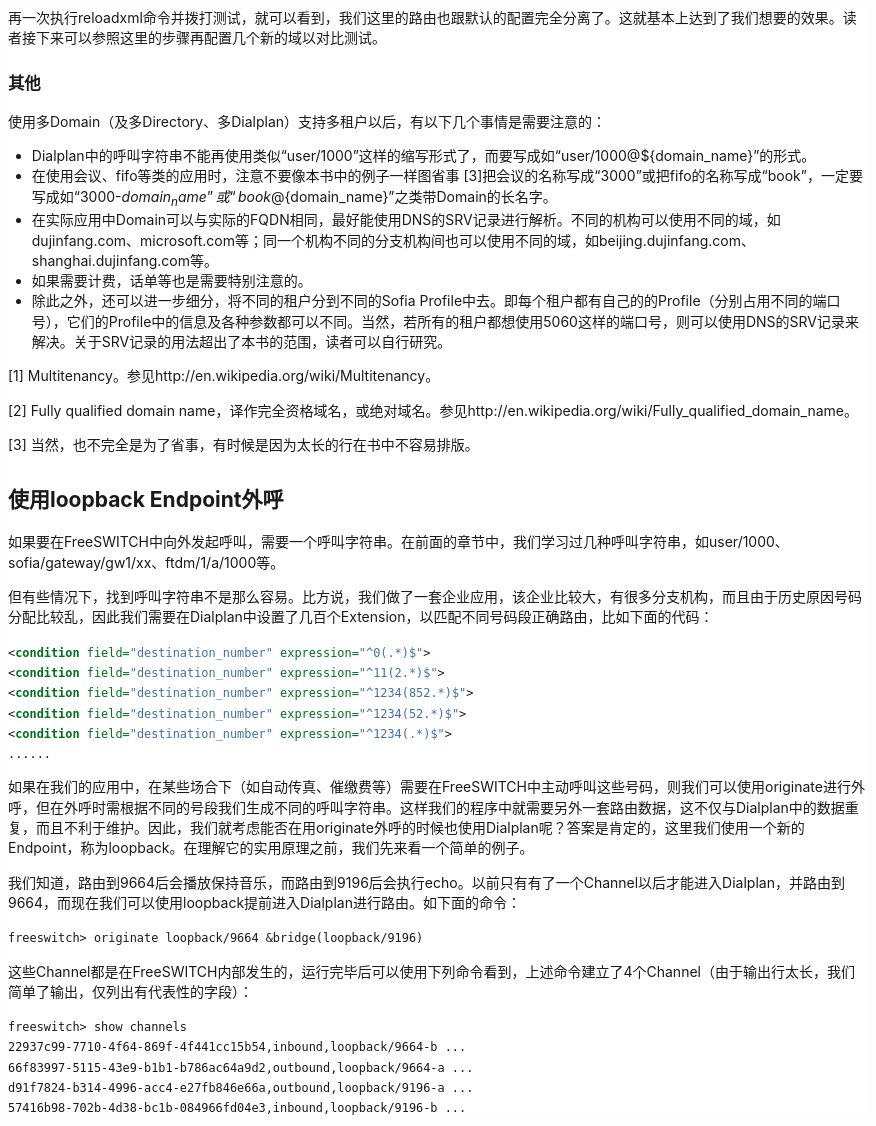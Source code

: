 再一次执行reloadxml命令并拨打测试，就可以看到，我们这里的路由也跟默认的配置完全分离了。这就基本上达到了我们想要的效果。读者接下来可以参照这里的步骤再配置几个新的域以对比测试。

### 其他

使用多Domain（及多Directory、多Dialplan）支持多租户以后，有以下几个事情是需要注意的：

- Dialplan中的呼叫字符串不能再使用类似“user/1000”这样的缩写形式了，而要写成如“user/1000@\${domain_name}”的形式。
- 在使用会议、fifo等类的应用时，注意不要像本书中的例子一样图省事 [3]把会议的名称写成“3000”或把fifo的名称写成“book”，一定要写成如“3000-${domain_name}”或“book@${domain_name}”之类带Domain的长名字。
- 在实际应用中Domain可以与实际的FQDN相同，最好能使用DNS的SRV记录进行解析。不同的机构可以使用不同的域，如dujinfang.com、microsoft.com等；同一个机构不同的分支机构间也可以使用不同的域，如beijing.dujinfang.com、shanghai.dujinfang.com等。
- 如果需要计费，话单等也是需要特别注意的。
- 除此之外，还可以进一步细分，将不同的租户分到不同的Sofia Profile中去。即每个租户都有自己的的Profile（分别占用不同的端口号），它们的Profile中的信息及各种参数都可以不同。当然，若所有的租户都想使用5060这样的端口号，则可以使用DNS的SRV记录来解决。关于SRV记录的用法超出了本书的范围，读者可以自行研究。

[1] Multitenancy。参见http://en.wikipedia.org/wiki/Multitenancy。 

[2] Fully qualified domain name，译作完全资格域名，或绝对域名。参见http://en.wikipedia.org/wiki/Fully_qualified_domain_name。 

[3] 当然，也不完全是为了省事，有时候是因为太长的行在书中不容易排版。

## 使用loopback Endpoint外呼

如果要在FreeSWITCH中向外发起呼叫，需要一个呼叫字符串。在前面的章节中，我们学习过几种呼叫字符串，如user/1000、sofia/gateway/gw1/xx、ftdm/1/a/1000等。

但有些情况下，找到呼叫字符串不是那么容易。比方说，我们做了一套企业应用，该企业比较大，有很多分支机构，而且由于历史原因号码分配比较乱，因此我们需要在Dialplan中设置了几百个Extension，以匹配不同号码段正确路由，比如下面的代码：

```xml
<condition field="destination_number" expression="^0(.*)$">
<condition field="destination_number" expression="^11(2.*)$">
<condition field="destination_number" expression="^1234(852.*)$">
<condition field="destination_number" expression="^1234(52.*)$">
<condition field="destination_number" expression="^1234(.*)$">
......
```

如果在我们的应用中，在某些场合下（如自动传真、催缴费等）需要在FreeSWITCH中主动呼叫这些号码，则我们可以使用originate进行外呼，但在外呼时需根据不同的号段我们生成不同的呼叫字符串。这样我们的程序中就需要另外一套路由数据，这不仅与Dialplan中的数据重复，而且不利于维护。因此，我们就考虑能否在用originate外呼的时候也使用Dialplan呢？答案是肯定的，这里我们使用一个新的Endpoint，称为loopback。在理解它的实用原理之前，我们先来看一个简单的例子。

我们知道，路由到9664后会播放保持音乐，而路由到9196后会执行echo。以前只有有了一个Channel以后才能进入Dialplan，并路由到9664，而现在我们可以使用loopback提前进入Dialplan进行路由。如下面的命令：

```
freeswitch> originate loopback/9664 &bridge(loopback/9196)
```

这些Channel都是在FreeSWITCH内部发生的，运行完毕后可以使用下列命令看到，上述命令建立了4个Channel（由于输出行太长，我们简单了输出，仅列出有代表性的字段）：

```
freeswitch> show channels
22937c99-7710-4f64-869f-4f441cc15b54,inbound,loopback/9664-b ...
66f83997-5115-43e9-b1b1-b786ac64a9d2,outbound,loopback/9664-a ...
d91f7824-b314-4996-acc4-e27fb846e66a,outbound,loopback/9196-a ...
57416b98-702b-4d38-bc1b-084966fd04e3,inbound,loopback/9196-b ...
```
